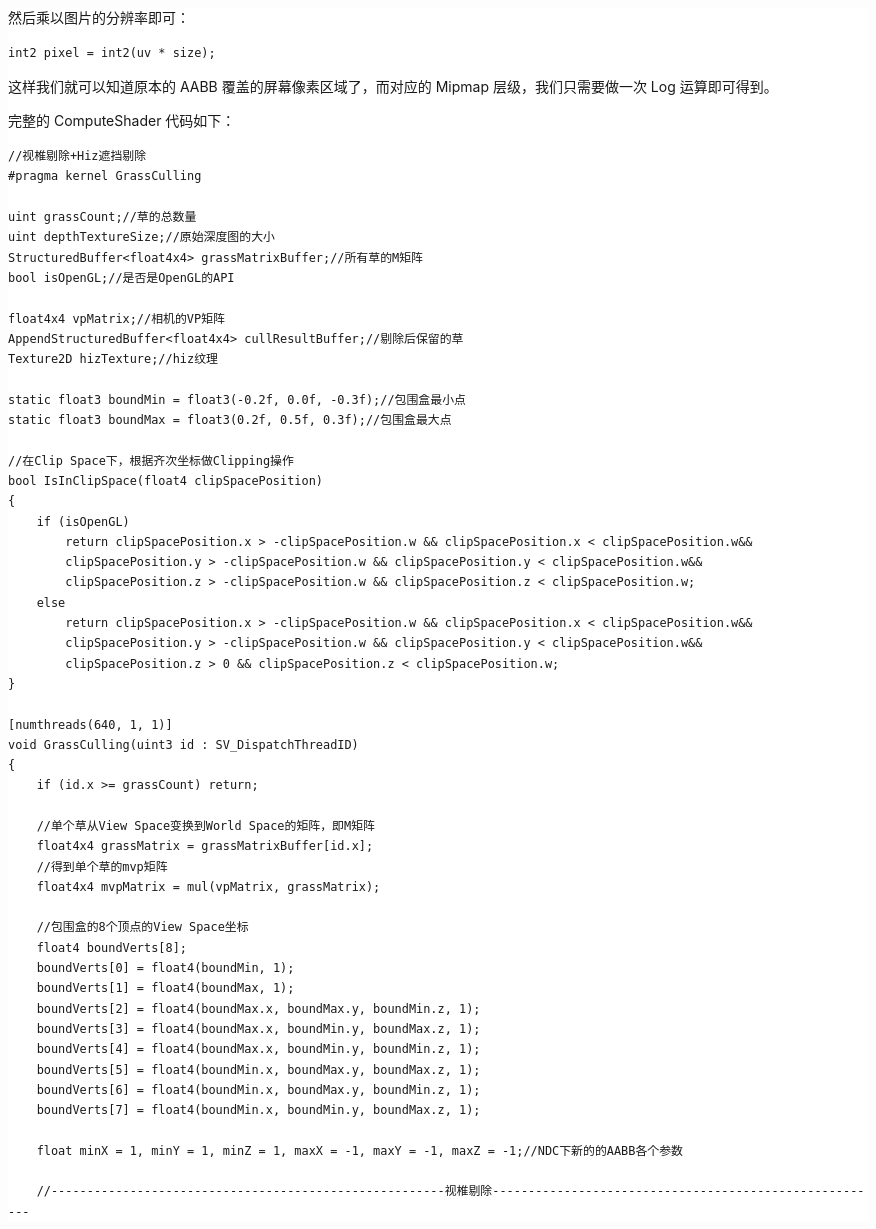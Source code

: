 然后乘以图片的分辨率即可：

```
int2 pixel = int2(uv * size);
```

这样我们就可以知道原本的 AABB 覆盖的屏幕像素区域了，而对应的 Mipmap 层级，我们只需要做一次 Log 运算即可得到。

完整的 ComputeShader 代码如下：

```
//视椎剔除+Hiz遮挡剔除
#pragma kernel GrassCulling

uint grassCount;//草的总数量
uint depthTextureSize;//原始深度图的大小
StructuredBuffer<float4x4> grassMatrixBuffer;//所有草的M矩阵
bool isOpenGL;//是否是OpenGL的API

float4x4 vpMatrix;//相机的VP矩阵
AppendStructuredBuffer<float4x4> cullResultBuffer;//剔除后保留的草
Texture2D hizTexture;//hiz纹理

static float3 boundMin = float3(-0.2f, 0.0f, -0.3f);//包围盒最小点
static float3 boundMax = float3(0.2f, 0.5f, 0.3f);//包围盒最大点

//在Clip Space下，根据齐次坐标做Clipping操作
bool IsInClipSpace(float4 clipSpacePosition)
{
    if (isOpenGL)
        return clipSpacePosition.x > -clipSpacePosition.w && clipSpacePosition.x < clipSpacePosition.w&&
        clipSpacePosition.y > -clipSpacePosition.w && clipSpacePosition.y < clipSpacePosition.w&&
        clipSpacePosition.z > -clipSpacePosition.w && clipSpacePosition.z < clipSpacePosition.w;
    else
        return clipSpacePosition.x > -clipSpacePosition.w && clipSpacePosition.x < clipSpacePosition.w&&
        clipSpacePosition.y > -clipSpacePosition.w && clipSpacePosition.y < clipSpacePosition.w&&
        clipSpacePosition.z > 0 && clipSpacePosition.z < clipSpacePosition.w;
}

[numthreads(640, 1, 1)]
void GrassCulling(uint3 id : SV_DispatchThreadID)
{
    if (id.x >= grassCount) return;

    //单个草从View Space变换到World Space的矩阵，即M矩阵
    float4x4 grassMatrix = grassMatrixBuffer[id.x];
    //得到单个草的mvp矩阵
    float4x4 mvpMatrix = mul(vpMatrix, grassMatrix);

    //包围盒的8个顶点的View Space坐标
    float4 boundVerts[8];
    boundVerts[0] = float4(boundMin, 1);
    boundVerts[1] = float4(boundMax, 1);
    boundVerts[2] = float4(boundMax.x, boundMax.y, boundMin.z, 1);
    boundVerts[3] = float4(boundMax.x, boundMin.y, boundMax.z, 1);
    boundVerts[4] = float4(boundMax.x, boundMin.y, boundMin.z, 1);
    boundVerts[5] = float4(boundMin.x, boundMax.y, boundMax.z, 1);
    boundVerts[6] = float4(boundMin.x, boundMax.y, boundMin.z, 1);
    boundVerts[7] = float4(boundMin.x, boundMin.y, boundMax.z, 1);

    float minX = 1, minY = 1, minZ = 1, maxX = -1, maxY = -1, maxZ = -1;//NDC下新的的AABB各个参数

    //-------------------------------------------------------视椎剔除-------------------------------------------------------
```
